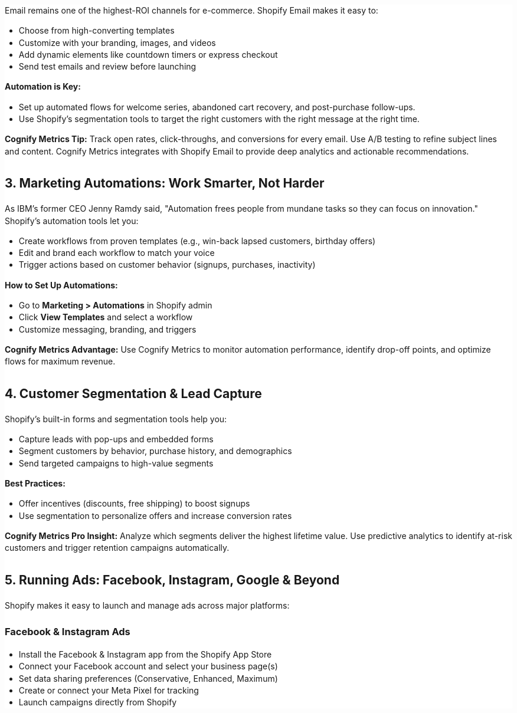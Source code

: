 Email remains one of the highest-ROI channels for e-commerce. Shopify Email makes it easy to:
- Choose from high-converting templates
- Customize with your branding, images, and videos
- Add dynamic elements like countdown timers or express checkout
- Send test emails and review before launching

**Automation is Key:**
- Set up automated flows for welcome series, abandoned cart recovery, and post-purchase follow-ups.
- Use Shopify’s segmentation tools to target the right customers with the right message at the right time.

**Cognify Metrics Tip:** Track open rates, click-throughs, and conversions for every email. Use A/B testing to refine subject lines and content. Cognify Metrics integrates with Shopify Email to provide deep analytics and actionable recommendations.

## 3. Marketing Automations: Work Smarter, Not Harder

As IBM’s former CEO Jenny Ramdy said, "Automation frees people from mundane tasks so they can focus on innovation." Shopify’s automation tools let you:
- Create workflows from proven templates (e.g., win-back lapsed customers, birthday offers)
- Edit and brand each workflow to match your voice
- Trigger actions based on customer behavior (signups, purchases, inactivity)

**How to Set Up Automations:**
- Go to **Marketing > Automations** in Shopify admin
- Click **View Templates** and select a workflow
- Customize messaging, branding, and triggers

**Cognify Metrics Advantage:** Use Cognify Metrics to monitor automation performance, identify drop-off points, and optimize flows for maximum revenue.

## 4. Customer Segmentation & Lead Capture

Shopify’s built-in forms and segmentation tools help you:
- Capture leads with pop-ups and embedded forms
- Segment customers by behavior, purchase history, and demographics
- Send targeted campaigns to high-value segments

**Best Practices:**
- Offer incentives (discounts, free shipping) to boost signups
- Use segmentation to personalize offers and increase conversion rates

**Cognify Metrics Pro Insight:** Analyze which segments deliver the highest lifetime value. Use predictive analytics to identify at-risk customers and trigger retention campaigns automatically.

## 5. Running Ads: Facebook, Instagram, Google & Beyond

Shopify makes it easy to launch and manage ads across major platforms:

### Facebook & Instagram Ads
- Install the Facebook & Instagram app from the Shopify App Store
- Connect your Facebook account and select your business page(s)
- Set data sharing preferences (Conservative, Enhanced, Maximum)
- Create or connect your Meta Pixel for tracking
- Launch campaigns directly from Shopify
